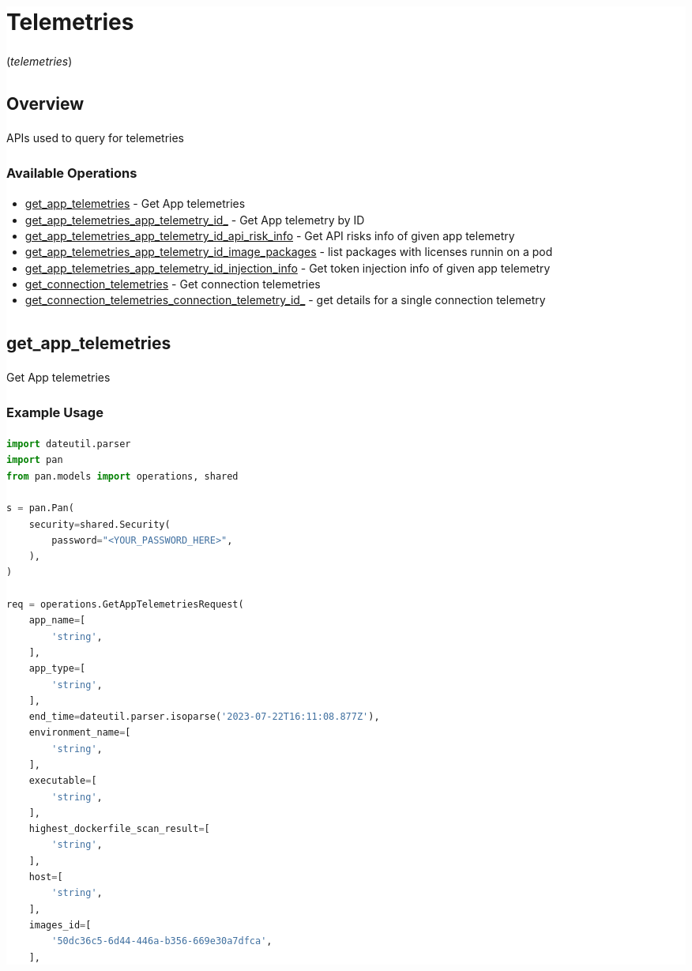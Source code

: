 # Telemetries
(*telemetries*)

## Overview

APIs used to query for telemetries

### Available Operations

* [get_app_telemetries](#get_app_telemetries) - Get App telemetries
* [get_app_telemetries_app_telemetry_id_](#get_app_telemetries_app_telemetry_id_) - Get App telemetry by ID
* [get_app_telemetries_app_telemetry_id_api_risk_info](#get_app_telemetries_app_telemetry_id_api_risk_info) - Get API risks info of given app telemetry
* [get_app_telemetries_app_telemetry_id_image_packages](#get_app_telemetries_app_telemetry_id_image_packages) - list packages with licenses runnin on a pod
* [get_app_telemetries_app_telemetry_id_injection_info](#get_app_telemetries_app_telemetry_id_injection_info) - Get token injection info of given app telemetry
* [get_connection_telemetries](#get_connection_telemetries) - Get connection telemetries
* [get_connection_telemetries_connection_telemetry_id_](#get_connection_telemetries_connection_telemetry_id_) - get details for a single connection telemetry

## get_app_telemetries

Get App telemetries

### Example Usage

```python
import dateutil.parser
import pan
from pan.models import operations, shared

s = pan.Pan(
    security=shared.Security(
        password="<YOUR_PASSWORD_HERE>",
    ),
)

req = operations.GetAppTelemetriesRequest(
    app_name=[
        'string',
    ],
    app_type=[
        'string',
    ],
    end_time=dateutil.parser.isoparse('2023-07-22T16:11:08.877Z'),
    environment_name=[
        'string',
    ],
    executable=[
        'string',
    ],
    highest_dockerfile_scan_result=[
        'string',
    ],
    host=[
        'string',
    ],
    images_id=[
        '50dc36c5-6d44-446a-b356-669e30a7dfca',
    ],
```